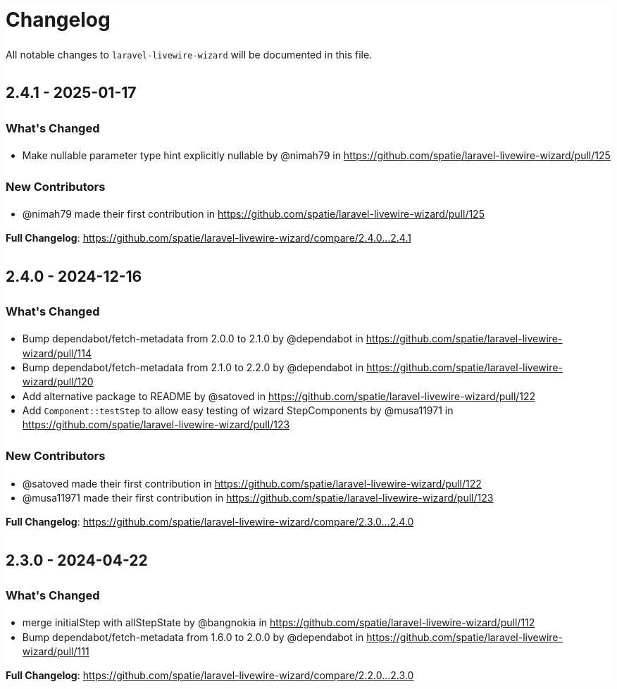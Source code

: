 # Changelog

All notable changes to `laravel-livewire-wizard` will be documented in this file.

## 2.4.1 - 2025-01-17

### What's Changed

* Make nullable parameter type hint explicitly nullable by @nimah79 in https://github.com/spatie/laravel-livewire-wizard/pull/125

### New Contributors

* @nimah79 made their first contribution in https://github.com/spatie/laravel-livewire-wizard/pull/125

**Full Changelog**: https://github.com/spatie/laravel-livewire-wizard/compare/2.4.0...2.4.1

## 2.4.0 - 2024-12-16

### What's Changed

* Bump dependabot/fetch-metadata from 2.0.0 to 2.1.0 by @dependabot in https://github.com/spatie/laravel-livewire-wizard/pull/114
* Bump dependabot/fetch-metadata from 2.1.0 to 2.2.0 by @dependabot in https://github.com/spatie/laravel-livewire-wizard/pull/120
* Add alternative package to README by @satoved in https://github.com/spatie/laravel-livewire-wizard/pull/122
* Add `Component::testStep` to allow easy testing of wizard StepComponents by @musa11971 in https://github.com/spatie/laravel-livewire-wizard/pull/123

### New Contributors

* @satoved made their first contribution in https://github.com/spatie/laravel-livewire-wizard/pull/122
* @musa11971 made their first contribution in https://github.com/spatie/laravel-livewire-wizard/pull/123

**Full Changelog**: https://github.com/spatie/laravel-livewire-wizard/compare/2.3.0...2.4.0

## 2.3.0 - 2024-04-22

### What's Changed

* merge initialStep with allStepState by @bangnokia in https://github.com/spatie/laravel-livewire-wizard/pull/112
* Bump dependabot/fetch-metadata from 1.6.0 to 2.0.0 by @dependabot in https://github.com/spatie/laravel-livewire-wizard/pull/111

**Full Changelog**: https://github.com/spatie/laravel-livewire-wizard/compare/2.2.0...2.3.0
